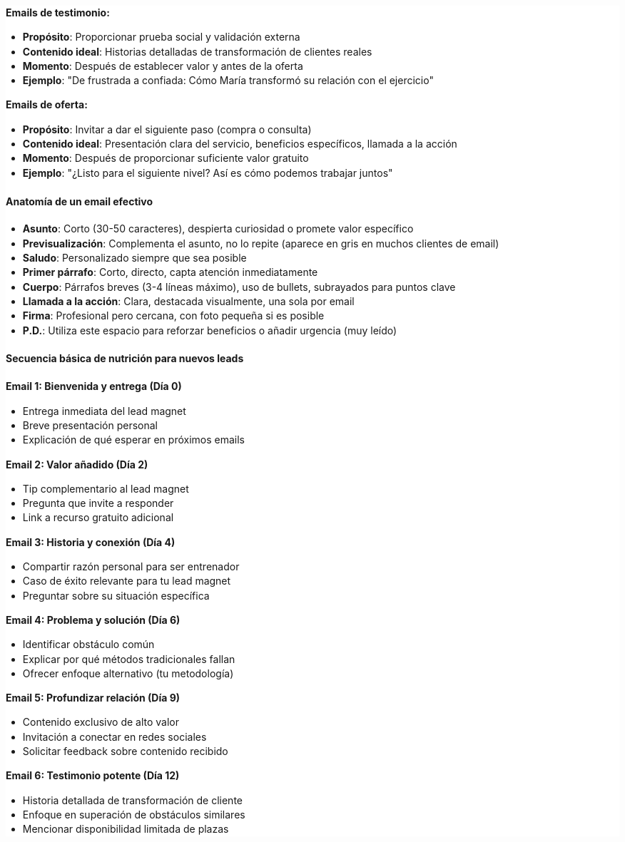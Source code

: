 **Emails de testimonio:**
- **Propósito**: Proporcionar prueba social y validación externa
- **Contenido ideal**: Historias detalladas de transformación de clientes reales
- **Momento**: Después de establecer valor y antes de la oferta
- **Ejemplo**: "De frustrada a confiada: Cómo María transformó su relación con el ejercicio"

**Emails de oferta:**
- **Propósito**: Invitar a dar el siguiente paso (compra o consulta)
- **Contenido ideal**: Presentación clara del servicio, beneficios específicos, llamada a la acción
- **Momento**: Después de proporcionar suficiente valor gratuito
- **Ejemplo**: "¿Listo para el siguiente nivel? Así es cómo podemos trabajar juntos"

#### Anatomía de un email efectivo

- **Asunto**: Corto (30-50 caracteres), despierta curiosidad o promete valor específico
- **Previsualización**: Complementa el asunto, no lo repite (aparece en gris en muchos clientes de email)
- **Saludo**: Personalizado siempre que sea posible
- **Primer párrafo**: Corto, directo, capta atención inmediatamente
- **Cuerpo**: Párrafos breves (3-4 líneas máximo), uso de bullets, subrayados para puntos clave
- **Llamada a la acción**: Clara, destacada visualmente, una sola por email
- **Firma**: Profesional pero cercana, con foto pequeña si es posible
- **P.D.**: Utiliza este espacio para reforzar beneficios o añadir urgencia (muy leído)

#### Secuencia básica de nutrición para nuevos leads

**Email 1: Bienvenida y entrega (Día 0)**
- Entrega inmediata del lead magnet
- Breve presentación personal
- Explicación de qué esperar en próximos emails

**Email 2: Valor añadido (Día 2)**
- Tip complementario al lead magnet
- Pregunta que invite a responder
- Link a recurso gratuito adicional

**Email 3: Historia y conexión (Día 4)**
- Compartir razón personal para ser entrenador
- Caso de éxito relevante para tu lead magnet
- Preguntar sobre su situación específica

**Email 4: Problema y solución (Día 6)**
- Identificar obstáculo común
- Explicar por qué métodos tradicionales fallan
- Ofrecer enfoque alternativo (tu metodología)

**Email 5: Profundizar relación (Día 9)**
- Contenido exclusivo de alto valor
- Invitación a conectar en redes sociales
- Solicitar feedback sobre contenido recibido

**Email 6: Testimonio potente (Día 12)**
- Historia detallada de transformación de cliente
- Enfoque en superación de obstáculos similares
- Mencionar disponibilidad limitada de plazas

